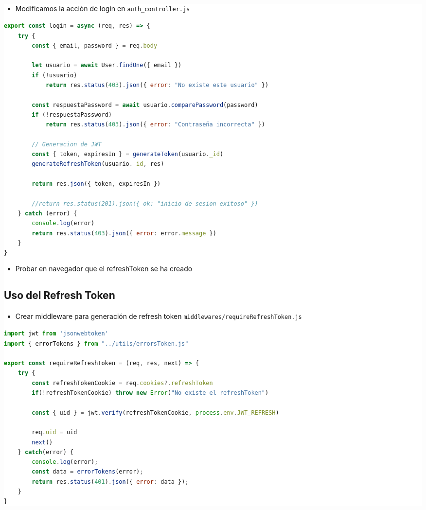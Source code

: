   

- Modificamos la acción de login en `auth_controller.js` 

```javascript
export const login = async (req, res) => {
    try {
        const { email, password } = req.body

        let usuario = await User.findOne({ email })
        if (!usuario)
            return res.status(403).json({ error: "No existe este usuario" })

        const respuestaPassword = await usuario.comparePassword(password)
        if (!respuestaPassword)
            return res.status(403).json({ error: "Contraseña incorrecta" })

        // Generacion de JWT
        const { token, expiresIn } = generateToken(usuario._id)
        generateRefreshToken(usuario._id, res)
        
        return res.json({ token, expiresIn })

        //return res.status(201).json({ ok: "inicio de sesion exitoso" })
    } catch (error) {
        console.log(error)
        return res.status(403).json({ error: error.message })
    }
}
```

- Probar en navegador que el refreshToken se ha creado

## Uso del Refresh Token

- Crear middleware para generación de refresh token `middlewares/requireRefreshToken.js`

```javascript
import jwt from 'jsonwebtoken'
import { errorTokens } from "../utils/errorsToken.js"

export const requireRefreshToken = (req, res, next) => {
    try {
        const refreshTokenCookie = req.cookies?.refreshToken
        if(!refreshTokenCookie) throw new Error("No existe el refreshToken")

        const { uid } = jwt.verify(refreshTokenCookie, process.env.JWT_REFRESH)

        req.uid = uid
        next()    
    } catch(error) {
        console.log(error);
        const data = errorTokens(error);
        return res.status(401).json({ error: data });
    }
}
```
 